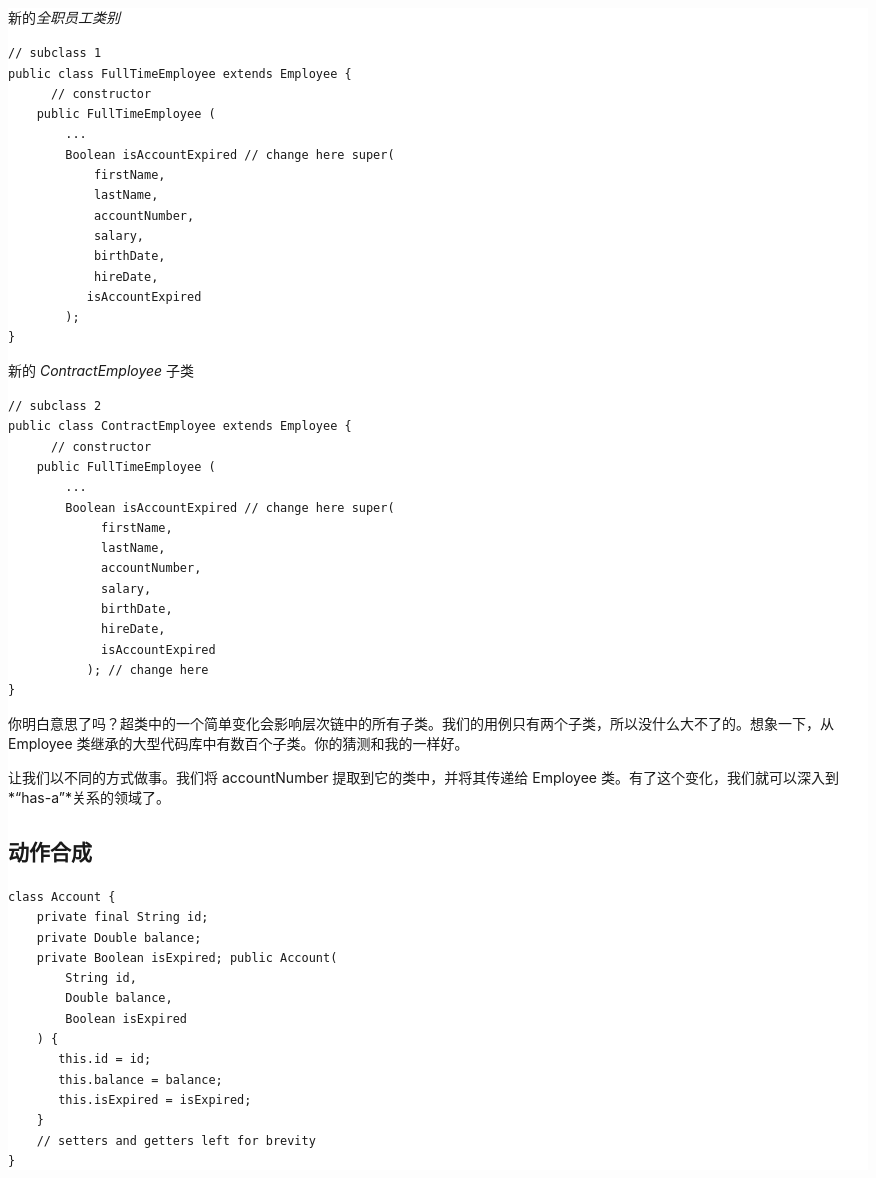 新的*全职员工类别*

```
// subclass 1
public class FullTimeEmployee extends Employee {
      // constructor
    public FullTimeEmployee (
        ...
        Boolean isAccountExpired // change here super(
            firstName,
            lastName,
            accountNumber,
            salary,
            birthDate,
            hireDate,
           isAccountExpired
        );
}
```

新的 *ContractEmployee* 子类

```
// subclass 2
public class ContractEmployee extends Employee {
      // constructor
    public FullTimeEmployee (
        ...
        Boolean isAccountExpired // change here super(
             firstName,
             lastName,
             accountNumber,
             salary,
             birthDate,
             hireDate,
             isAccountExpired
           ); // change here
}
```

你明白意思了吗？超类中的一个简单变化会影响层次链中的所有子类。我们的用例只有两个子类，所以没什么大不了的。想象一下，从 Employee 类继承的大型代码库中有数百个子类。你的猜测和我的一样好。

让我们以不同的方式做事。我们将 accountNumber 提取到它的类中，并将其传递给 Employee 类。有了这个变化，我们就可以深入到*“has-a”*关系的领域了。

## 动作合成

```
class Account {
    private final String id;
    private Double balance;
    private Boolean isExpired; public Account(
        String id,
        Double balance,
        Boolean isExpired
    ) {
       this.id = id;
       this.balance = balance;
       this.isExpired = isExpired;
    }
    // setters and getters left for brevity
}
```
